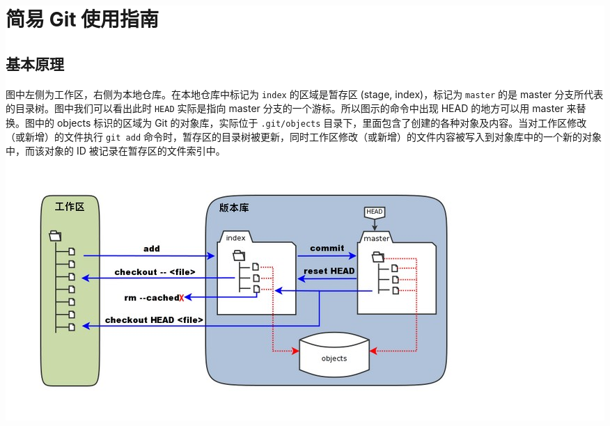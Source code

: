 # 简易 Git 使用指南

## 基本原理

图中左侧为工作区，右侧为本地仓库。在本地仓库中标记为 `index` 的区域是暂存区 (stage, index)，标记为 `master` 的是 master 分支所代表的目录树。图中我们可以看出此时 `HEAD` 实际是指向 master 分支的一个游标。所以图示的命令中出现 HEAD 的地方可以用 master 来替换。图中的 objects 标识的区域为 Git 的对象库，实际位于 `.git/objects` 目录下，里面包含了创建的各种对象及内容。当对工作区修改（或新增）的文件执行 `git add` 命令时，暂存区的目录树被更新，同时工作区修改（或新增）的文件内容被写入到对象库中的一个新的对象中，而该对象的 ID 被记录在暂存区的文件索引中。

![git1](../Resource/Git1.png)
